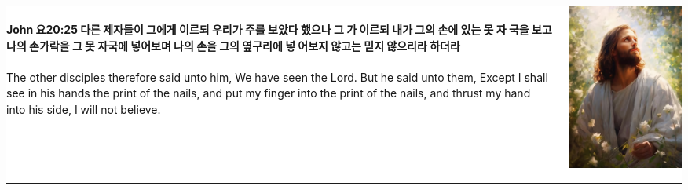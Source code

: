 
<div class="columns">
  <div class="scriptures">
    <br>
    <div class="scripture">
      <b>John 요20:25 다른 제자들이 그에게 이르되 우리가 주를 보았다 했으나 그 가 이르되 내가 그의 손에 있는 못 자 국을 보고 나의 손가락을 그 못 자국에 넣어보며 나의 손을 그의 옆구리에 넣 어보지 않고는 믿지 않으리라 하더라 
      </b>
    </div>
    <br>
    <div class="scripture">The other disciples therefore said unto him, We have seen the Lord. But he said unto them, Except I shall see in his hands the print of the nails, and put my finger into the print of the nails, and thrust my hand into his side, I will not believe. 
    </div>
    <br>
    <div class="scripture">
      <b>
      </b>
    </div>
    <br>
    <div class="scripture">
    </div>         
  </div>
  <div class="image-container">
    <img src='../../pictures/picture_153.jpg'>
  </div>
</div>

---